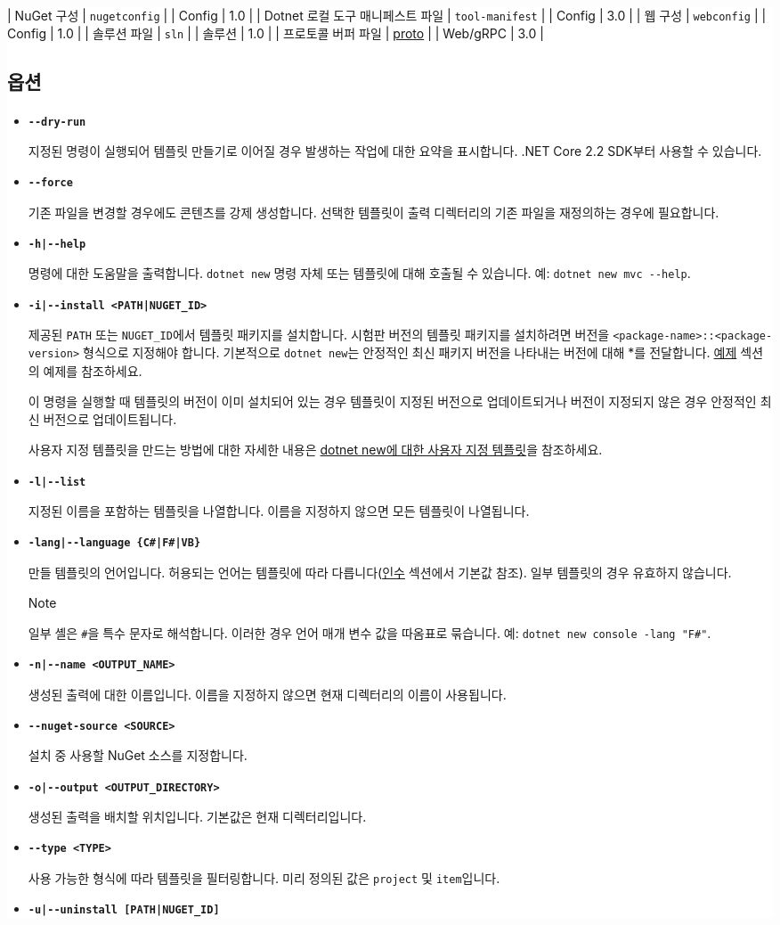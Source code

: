 | NuGet 구성                                 | `nugetconfig`                   |              | Config                                | 1.0        |
| Dotnet 로컬 도구 매니페스트 파일              | `tool-manifest`                 |              | Config                                | 3.0        |
| 웹 구성                                   | `webconfig`                     |              | Config                                | 1.0        |
| 솔루션 파일                                | `sln`                           |              | 솔루션                              | 1.0        |
| 프로토콜 버퍼 파일                         | [proto](#namespace)             |              | Web/gRPC                              | 3.0        |

## <a name="options"></a>옵션

- **`--dry-run`**

  지정된 명령이 실행되어 템플릿 만들기로 이어질 경우 발생하는 작업에 대한 요약을 표시합니다. .NET Core 2.2 SDK부터 사용할 수 있습니다.

- **`--force`**

  기존 파일을 변경할 경우에도 콘텐츠를 강제 생성합니다. 선택한 템플릿이 출력 디렉터리의 기존 파일을 재정의하는 경우에 필요합니다.

- **`-h|--help`**

  명령에 대한 도움말을 출력합니다. `dotnet new` 명령 자체 또는 템플릿에 대해 호출될 수 있습니다. 예: `dotnet new mvc --help`.

- **`-i|--install <PATH|NUGET_ID>`**

  제공된 `PATH` 또는 `NUGET_ID`에서 템플릿 패키지를 설치합니다. 시험판 버전의 템플릿 패키지를 설치하려면 버전을 `<package-name>::<package-version>` 형식으로 지정해야 합니다. 기본적으로 `dotnet new`는 안정적인 최신 패키지 버전을 나타내는 버전에 대해 \*를 전달합니다. [예제](#examples) 섹션의 예제를 참조하세요.
  
  이 명령을 실행할 때 템플릿의 버전이 이미 설치되어 있는 경우 템플릿이 지정된 버전으로 업데이트되거나 버전이 지정되지 않은 경우 안정적인 최신 버전으로 업데이트됩니다.

  사용자 지정 템플릿을 만드는 방법에 대한 자세한 내용은 [dotnet new에 대한 사용자 지정 템플릿](custom-templates.md)을 참조하세요.

- **`-l|--list`**

  지정된 이름을 포함하는 템플릿을 나열합니다. 이름을 지정하지 않으면 모든 템플릿이 나열됩니다.

- **`-lang|--language {C#|F#|VB}`**

  만들 템플릿의 언어입니다. 허용되는 언어는 템플릿에 따라 다릅니다([인수](#arguments) 섹션에서 기본값 참조). 일부 템플릿의 경우 유효하지 않습니다.

  > [!NOTE]
  > 일부 셸은 `#`을 특수 문자로 해석합니다. 이러한 경우 언어 매개 변수 값을 따옴표로 묶습니다. 예: `dotnet new console -lang "F#"`.

- **`-n|--name <OUTPUT_NAME>`**

  생성된 출력에 대한 이름입니다. 이름을 지정하지 않으면 현재 디렉터리의 이름이 사용됩니다.

- **`--nuget-source <SOURCE>`**

  설치 중 사용할 NuGet 소스를 지정합니다.

- **`-o|--output <OUTPUT_DIRECTORY>`**

  생성된 출력을 배치할 위치입니다. 기본값은 현재 디렉터리입니다.

- **`--type <TYPE>`**

  사용 가능한 형식에 따라 템플릿을 필터링합니다. 미리 정의된 값은 `project` 및 `item`입니다.

- **`-u|--uninstall [PATH|NUGET_ID]`**

